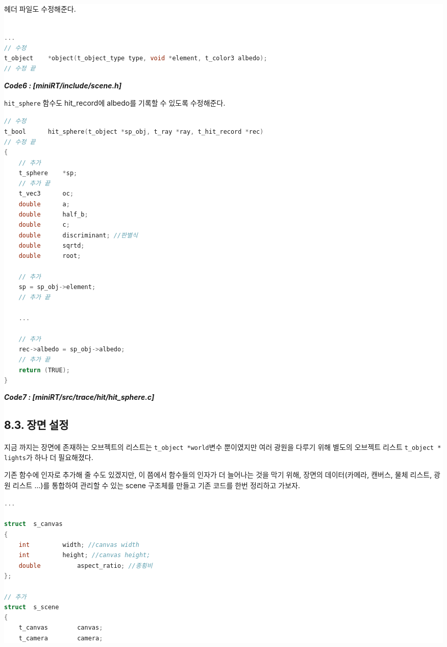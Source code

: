 헤더 파일도 수정해준다.
```c

...
// 수정
t_object	*object(t_object_type type, void *element, t_color3 albedo);
// 수정 끝
```
***Code6 : [miniRT/include/scene.h]*** 

`hit_sphere` 함수도 hit_record에 albedo를 기록할 수 있도록 수정해준다.

```c
// 수정
t_bool		hit_sphere(t_object *sp_obj, t_ray *ray, t_hit_record *rec)
// 수정 끝
{
	// 추가
	t_sphere	*sp;
	// 추가 끝
	t_vec3		oc;
	double		a;
	double		half_b;
	double		c;
	double		discriminant; //판별식
	double		sqrtd;
	double		root;

	// 추가
	sp = sp_obj->element;
	// 추가 끝

	...

	// 추가
	rec->albedo = sp_obj->albedo;
	// 추가 끝
	return (TRUE);
}

```
***Code7 : [miniRT/src/trace/hit/hit_sphere.c]*** 

## 8.3. 장면 설정

지금 까지는 장면에 존재하는 오브젝트의 리스트는 `t_object *world`변수 뿐이였지만 여러 광원을 다루기 위해 별도의 오브젝트 리스트 `t_object *lights`가 하나 더 필요해졌다. 

기존 함수에 인자로 추가해 줄 수도 있겠지만, 이 쯤에서 함수들의 인자가 더 늘어나는 것을 막기 위해, 장면의 데이터(카메라, 캔버스, 물체 리스트, 광원 리스트 ...)를 통합하여 관리할 수 있는 scene 구조체를 만들고 기존 코드를 한번 정리하고 가보자.

```c
...

struct	s_canvas
{
	int			width; //canvas width
	int			height; //canvas height;
	double			aspect_ratio; //종횡비
};

// 추가
struct	s_scene
{
	t_canvas		canvas;
	t_camera		camera;
```